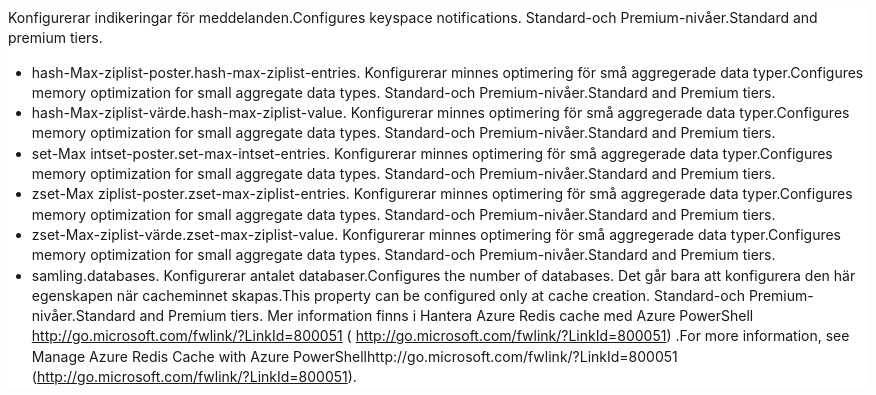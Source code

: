 <span data-ttu-id="f7116-159">Konfigurerar indikeringar för meddelanden.</span><span class="sxs-lookup"><span data-stu-id="f7116-159">Configures keyspace notifications.</span></span>
<span data-ttu-id="f7116-160">Standard-och Premium-nivåer.</span><span class="sxs-lookup"><span data-stu-id="f7116-160">Standard and premium tiers.</span></span> 
- <span data-ttu-id="f7116-161">hash-Max-ziplist-poster.</span><span class="sxs-lookup"><span data-stu-id="f7116-161">hash-max-ziplist-entries.</span></span>
<span data-ttu-id="f7116-162">Konfigurerar minnes optimering för små aggregerade data typer.</span><span class="sxs-lookup"><span data-stu-id="f7116-162">Configures memory optimization for small aggregate data types.</span></span>
<span data-ttu-id="f7116-163">Standard-och Premium-nivåer.</span><span class="sxs-lookup"><span data-stu-id="f7116-163">Standard and Premium tiers.</span></span> 
- <span data-ttu-id="f7116-164">hash-Max-ziplist-värde.</span><span class="sxs-lookup"><span data-stu-id="f7116-164">hash-max-ziplist-value.</span></span>
<span data-ttu-id="f7116-165">Konfigurerar minnes optimering för små aggregerade data typer.</span><span class="sxs-lookup"><span data-stu-id="f7116-165">Configures memory optimization for small aggregate data types.</span></span>
<span data-ttu-id="f7116-166">Standard-och Premium-nivåer.</span><span class="sxs-lookup"><span data-stu-id="f7116-166">Standard and Premium tiers.</span></span> 
- <span data-ttu-id="f7116-167">set-Max intset-poster.</span><span class="sxs-lookup"><span data-stu-id="f7116-167">set-max-intset-entries.</span></span>
<span data-ttu-id="f7116-168">Konfigurerar minnes optimering för små aggregerade data typer.</span><span class="sxs-lookup"><span data-stu-id="f7116-168">Configures memory optimization for small aggregate data types.</span></span>
<span data-ttu-id="f7116-169">Standard-och Premium-nivåer.</span><span class="sxs-lookup"><span data-stu-id="f7116-169">Standard and Premium tiers.</span></span> 
- <span data-ttu-id="f7116-170">zset-Max ziplist-poster.</span><span class="sxs-lookup"><span data-stu-id="f7116-170">zset-max-ziplist-entries.</span></span>
<span data-ttu-id="f7116-171">Konfigurerar minnes optimering för små aggregerade data typer.</span><span class="sxs-lookup"><span data-stu-id="f7116-171">Configures memory optimization for small aggregate data types.</span></span>
<span data-ttu-id="f7116-172">Standard-och Premium-nivåer.</span><span class="sxs-lookup"><span data-stu-id="f7116-172">Standard and Premium tiers.</span></span> 
- <span data-ttu-id="f7116-173">zset-Max-ziplist-värde.</span><span class="sxs-lookup"><span data-stu-id="f7116-173">zset-max-ziplist-value.</span></span>
<span data-ttu-id="f7116-174">Konfigurerar minnes optimering för små aggregerade data typer.</span><span class="sxs-lookup"><span data-stu-id="f7116-174">Configures memory optimization for small aggregate data types.</span></span>
<span data-ttu-id="f7116-175">Standard-och Premium-nivåer.</span><span class="sxs-lookup"><span data-stu-id="f7116-175">Standard and Premium tiers.</span></span> 
- <span data-ttu-id="f7116-176">samling.</span><span class="sxs-lookup"><span data-stu-id="f7116-176">databases.</span></span>
<span data-ttu-id="f7116-177">Konfigurerar antalet databaser.</span><span class="sxs-lookup"><span data-stu-id="f7116-177">Configures the number of databases.</span></span>
<span data-ttu-id="f7116-178">Det går bara att konfigurera den här egenskapen när cacheminnet skapas.</span><span class="sxs-lookup"><span data-stu-id="f7116-178">This property can be configured only at cache creation.</span></span>
<span data-ttu-id="f7116-179">Standard-och Premium-nivåer.</span><span class="sxs-lookup"><span data-stu-id="f7116-179">Standard and Premium tiers.</span></span>
<span data-ttu-id="f7116-180">Mer information finns i Hantera Azure Redis cache med Azure PowerShell http://go.microsoft.com/fwlink/?LinkId=800051 ( http://go.microsoft.com/fwlink/?LinkId=800051) .</span><span class="sxs-lookup"><span data-stu-id="f7116-180">For more information, see Manage Azure Redis Cache with Azure PowerShellhttp://go.microsoft.com/fwlink/?LinkId=800051 (http://go.microsoft.com/fwlink/?LinkId=800051).</span></span>
